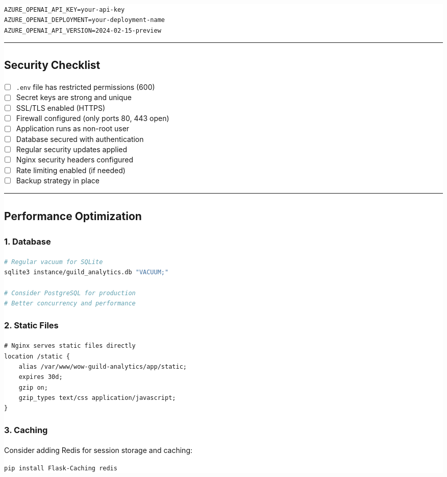 ```env
AZURE_OPENAI_API_KEY=your-api-key
AZURE_OPENAI_DEPLOYMENT=your-deployment-name
AZURE_OPENAI_API_VERSION=2024-02-15-preview
```

---

## Security Checklist

- [ ] `.env` file has restricted permissions (600)
- [ ] Secret keys are strong and unique
- [ ] SSL/TLS enabled (HTTPS)
- [ ] Firewall configured (only ports 80, 443 open)
- [ ] Application runs as non-root user
- [ ] Database secured with authentication
- [ ] Regular security updates applied
- [ ] Nginx security headers configured
- [ ] Rate limiting enabled (if needed)
- [ ] Backup strategy in place

---

## Performance Optimization

### 1. Database

```bash
# Regular vacuum for SQLite
sqlite3 instance/guild_analytics.db "VACUUM;"

# Consider PostgreSQL for production
# Better concurrency and performance
```

### 2. Static Files

```nginx
# Nginx serves static files directly
location /static {
    alias /var/www/wow-guild-analytics/app/static;
    expires 30d;
    gzip on;
    gzip_types text/css application/javascript;
}
```

### 3. Caching

Consider adding Redis for session storage and caching:
```bash
pip install Flask-Caching redis
```

